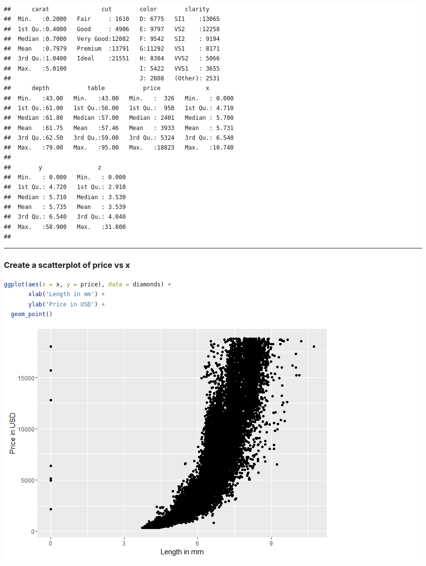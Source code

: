 ```
##      carat               cut        color        clarity     
##  Min.   :0.2000   Fair     : 1610   D: 6775   SI1    :13065  
##  1st Qu.:0.4000   Good     : 4906   E: 9797   VS2    :12258  
##  Median :0.7000   Very Good:12082   F: 9542   SI2    : 9194  
##  Mean   :0.7979   Premium  :13791   G:11292   VS1    : 8171  
##  3rd Qu.:1.0400   Ideal    :21551   H: 8304   VVS2   : 5066  
##  Max.   :5.0100                     I: 5422   VVS1   : 3655  
##                                     J: 2808   (Other): 2531  
##      depth           table           price             x         
##  Min.   :43.00   Min.   :43.00   Min.   :  326   Min.   : 0.000  
##  1st Qu.:61.00   1st Qu.:56.00   1st Qu.:  950   1st Qu.: 4.710  
##  Median :61.80   Median :57.00   Median : 2401   Median : 5.700  
##  Mean   :61.75   Mean   :57.46   Mean   : 3933   Mean   : 5.731  
##  3rd Qu.:62.50   3rd Qu.:59.00   3rd Qu.: 5324   3rd Qu.: 6.540  
##  Max.   :79.00   Max.   :95.00   Max.   :18823   Max.   :10.740  
##                                                                  
##        y                z         
##  Min.   : 0.000   Min.   : 0.000  
##  1st Qu.: 4.720   1st Qu.: 2.910  
##  Median : 5.710   Median : 3.530  
##  Mean   : 5.735   Mean   : 3.539  
##  3rd Qu.: 6.540   3rd Qu.: 4.040  
##  Max.   :58.900   Max.   :31.800  
## 
```

***

### Create a scatterplot of price vs x


```r
ggplot(aes(x = x, y = price), data = diamonds) +
       xlab('Length in mm') +
       ylab('Price in USD') + 
  geom_point()
```

![](Problem_Set_4_files/figure-html/unnamed-chunk-2-1.png)
